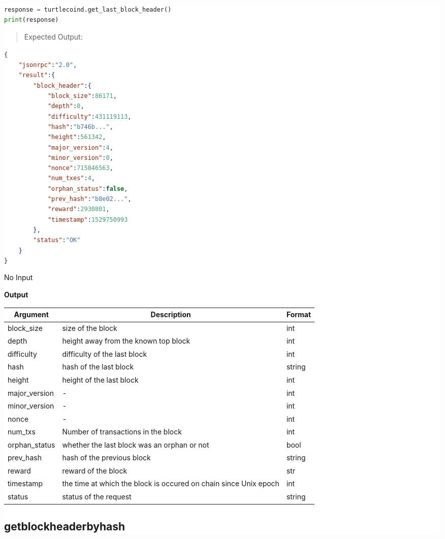 ```python
response = turtlecoind.get_last_block_header()
print(response)
```

> Expected Output:

```json
{
    "jsonrpc":"2.0",
    "result":{
        "block_header":{
            "block_size":86171,
            "depth":0,
            "difficulty":431119113,
            "hash":"b746b...",
            "height":561342,
            "major_version":4,
            "minor_version":0,
            "nonce":715846563,
            "num_txes":4,
            "orphan_status":false,
            "prev_hash":"b8e02...",
            "reward":2930801,
            "timestamp":1529750993
        },
        "status":"OK"
    }
}
```

No Input

**Output**

Argument | Description | Format
------- | ---------- | --------
block_size | size of the block | int
depth | height away from the known top block | int
difficulty | difficulty of the last block | int
hash | hash of the last block | string
height | height of the last block | int
major_version | - | int
minor_version | - | int
nonce | - | int
num_txs | Number of transactions in the block | int
orphan_status | whether the last block was an orphan or not | bool
prev_hash | hash of the previous block | string
reward | reward of the block | str
timestamp | the time at which the block is occured on chain since Unix epoch | int
status | status of the request | string

## getblockheaderbyhash
